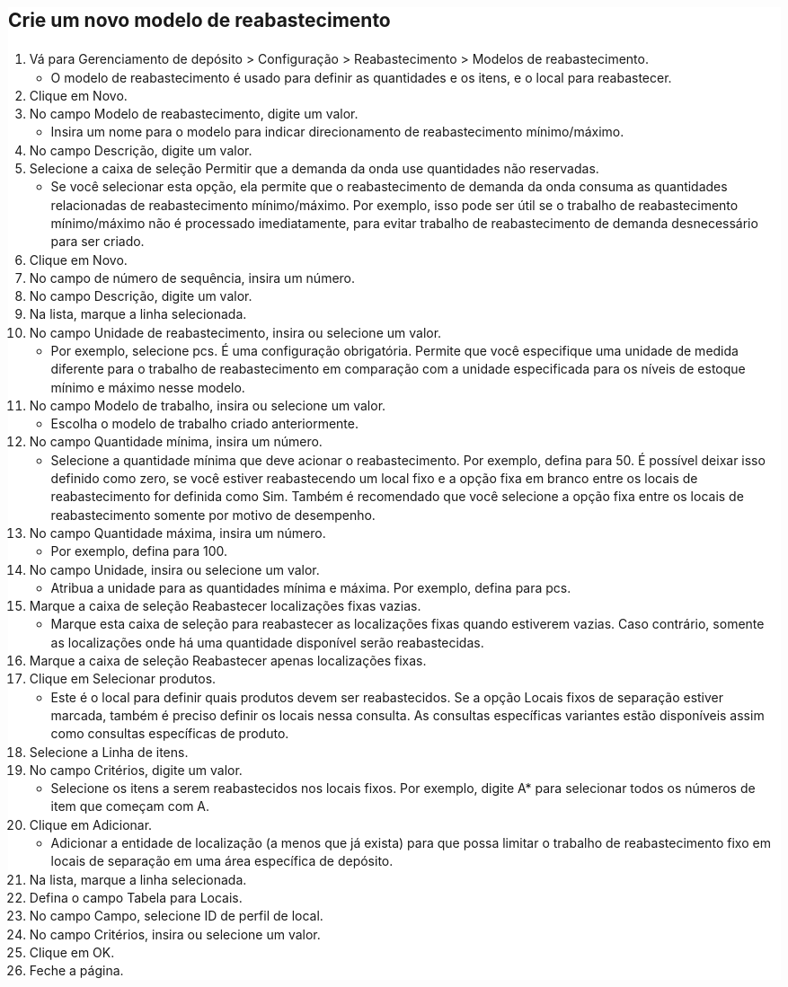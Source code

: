 ## <a name="create-a-new-replenishment-template"></a>Crie um novo modelo de reabastecimento
1. Vá para Gerenciamento de depósito > Configuração > Reabastecimento > Modelos de reabastecimento.
    * O modelo de reabastecimento é usado para definir as quantidades e os itens, e o local para reabastecer.  
2. Clique em Novo.
3. No campo Modelo de reabastecimento, digite um valor.
    * Insira um nome para o modelo para indicar direcionamento de reabastecimento mínimo/máximo.  
4. No campo Descrição, digite um valor.
5. Selecione a caixa de seleção Permitir que a demanda da onda use quantidades não reservadas.
    * Se você selecionar esta opção, ela permite que o reabastecimento de demanda da onda consuma as quantidades relacionadas de reabastecimento mínimo/máximo. Por exemplo, isso pode ser útil se o trabalho de reabastecimento mínimo/máximo não é processado imediatamente, para evitar trabalho de reabastecimento de demanda desnecessário para ser criado.  
6. Clique em Novo.
7. No campo de número de sequência, insira um número.
8. No campo Descrição, digite um valor.
9. Na lista, marque a linha selecionada.
10. No campo Unidade de reabastecimento, insira ou selecione um valor.
    * Por exemplo, selecione pcs. É uma configuração obrigatória. Permite que você especifique uma unidade de medida diferente para o trabalho de reabastecimento em comparação com a unidade especificada para os níveis de estoque mínimo e máximo nesse modelo.  
11. No campo Modelo de trabalho, insira ou selecione um valor.
    * Escolha o modelo de trabalho criado anteriormente.  
12. No campo Quantidade mínima, insira um número.
    * Selecione a quantidade mínima que deve acionar o reabastecimento. Por exemplo, defina para 50. É possível deixar isso definido como zero, se você estiver reabastecendo um local fixo e a opção fixa em branco entre os locais de reabastecimento for definida como Sim. Também é recomendado que você selecione a opção fixa entre os locais de reabastecimento somente por motivo de desempenho.  
13. No campo Quantidade máxima, insira um número.
    * Por exemplo, defina para 100.  
14. No campo Unidade, insira ou selecione um valor.
    * Atribua a unidade para as quantidades mínima e máxima. Por exemplo, defina para pcs.  
15. Marque a caixa de seleção Reabastecer localizações fixas vazias.
    * Marque esta caixa de seleção para reabastecer as localizações fixas quando estiverem vazias. Caso contrário, somente as localizações onde há uma quantidade disponível serão reabastecidas.  
16. Marque a caixa de seleção Reabastecer apenas localizações fixas.
17. Clique em Selecionar produtos.
    * Este é o local para definir quais produtos devem ser reabastecidos. Se a opção Locais fixos de separação estiver marcada, também é preciso definir os locais nessa consulta. As consultas específicas variantes estão disponíveis assim como consultas específicas de produto.  
18. Selecione a Linha de itens.
19. No campo Critérios, digite um valor.
    * Selecione os itens a serem reabastecidos nos locais fixos. Por exemplo, digite A* para selecionar todos os números de item que começam com A.  
20. Clique em Adicionar.
    * Adicionar a entidade de localização (a menos que já exista) para que possa limitar o trabalho de reabastecimento fixo em locais de separação em uma área específica de depósito.  
21. Na lista, marque a linha selecionada.
22. Defina o campo Tabela para Locais.
23. No campo Campo, selecione ID de perfil de local.
24. No campo Critérios, insira ou selecione um valor.
25. Clique em OK.
26. Feche a página.
